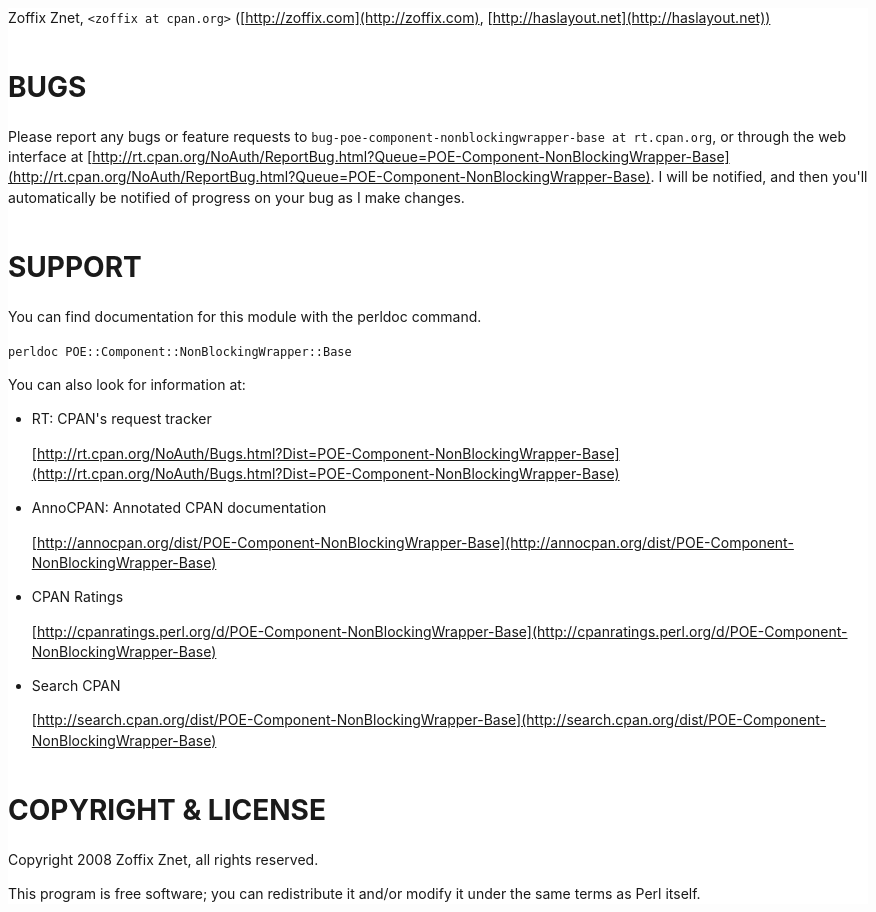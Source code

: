 Zoffix Znet, `<zoffix at cpan.org>`
([http://zoffix.com](http://zoffix.com), [http://haslayout.net](http://haslayout.net))

# BUGS

Please report any bugs or feature requests to `bug-poe-component-nonblockingwrapper-base at rt.cpan.org`, or through
the web interface at [http://rt.cpan.org/NoAuth/ReportBug.html?Queue=POE-Component-NonBlockingWrapper-Base](http://rt.cpan.org/NoAuth/ReportBug.html?Queue=POE-Component-NonBlockingWrapper-Base).  I will be notified, and then you'll
automatically be notified of progress on your bug as I make changes.

# SUPPORT

You can find documentation for this module with the perldoc command.

    perldoc POE::Component::NonBlockingWrapper::Base

You can also look for information at:

- RT: CPAN's request tracker

    [http://rt.cpan.org/NoAuth/Bugs.html?Dist=POE-Component-NonBlockingWrapper-Base](http://rt.cpan.org/NoAuth/Bugs.html?Dist=POE-Component-NonBlockingWrapper-Base)

- AnnoCPAN: Annotated CPAN documentation

    [http://annocpan.org/dist/POE-Component-NonBlockingWrapper-Base](http://annocpan.org/dist/POE-Component-NonBlockingWrapper-Base)

- CPAN Ratings

    [http://cpanratings.perl.org/d/POE-Component-NonBlockingWrapper-Base](http://cpanratings.perl.org/d/POE-Component-NonBlockingWrapper-Base)

- Search CPAN

    [http://search.cpan.org/dist/POE-Component-NonBlockingWrapper-Base](http://search.cpan.org/dist/POE-Component-NonBlockingWrapper-Base)

# COPYRIGHT & LICENSE

Copyright 2008 Zoffix Znet, all rights reserved.

This program is free software; you can redistribute it and/or modify it
under the same terms as Perl itself.
